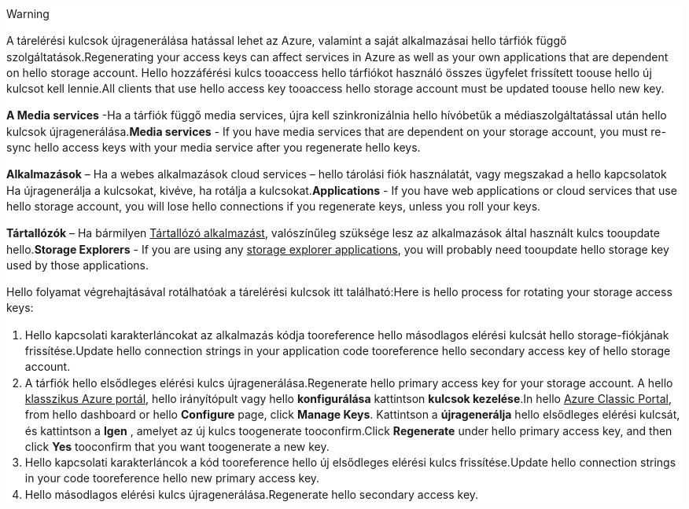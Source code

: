 > [!WARNING]
> <span data-ttu-id="16f82-201">A tárelérési kulcsok újragenerálása hatással lehet az Azure, valamint a saját alkalmazásai hello tárfiók függő szolgáltatások.</span><span class="sxs-lookup"><span data-stu-id="16f82-201">Regenerating your access keys can affect services in Azure as well as your own applications that are dependent on hello storage account.</span></span> <span data-ttu-id="16f82-202">Hello hozzáférési kulcs tooaccess hello tárfiókot használó összes ügyfelet frissített toouse hello új kulcsot kell lennie.</span><span class="sxs-lookup"><span data-stu-id="16f82-202">All clients that use hello access key tooaccess hello storage account must be updated toouse hello new key.</span></span>
> 
> 

<span data-ttu-id="16f82-203">**A Media services** -Ha a tárfiók függő media services, újra kell szinkronizálnia hello hívóbetűk a médiaszolgáltatással után hello kulcsok újragenerálása.</span><span class="sxs-lookup"><span data-stu-id="16f82-203">**Media services** - If you have media services that are dependent on your storage account, you must re-sync hello access keys with your media service after you regenerate hello keys.</span></span>

<span data-ttu-id="16f82-204">**Alkalmazások** – Ha a webes alkalmazások cloud services – hello tárolási fiók használatát, vagy megszakad a hello kapcsolatok Ha újragenerálja a kulcsokat, kivéve, ha rotálja a kulcsokat.</span><span class="sxs-lookup"><span data-stu-id="16f82-204">**Applications** - If you have web applications or cloud services that use hello storage account, you will lose hello connections if you regenerate keys, unless you roll your keys.</span></span> 

<span data-ttu-id="16f82-205">**Tártallózók** – Ha bármilyen [Tártallózó alkalmazást](storage-explorers.md), valószínűleg szüksége lesz az alkalmazások által használt kulcs tooupdate hello.</span><span class="sxs-lookup"><span data-stu-id="16f82-205">**Storage Explorers** - If you are using any [storage explorer applications](storage-explorers.md), you will probably need tooupdate hello storage key used by those applications.</span></span>

<span data-ttu-id="16f82-206">Hello folyamat végrehajtásával rotálhatóak a tárelérési kulcsok itt található:</span><span class="sxs-lookup"><span data-stu-id="16f82-206">Here is hello process for rotating your storage access keys:</span></span>

1. <span data-ttu-id="16f82-207">Hello kapcsolati karakterláncokat az alkalmazás kódja tooreference hello másodlagos elérési kulcsát hello storage-fiókjának frissítése.</span><span class="sxs-lookup"><span data-stu-id="16f82-207">Update hello connection strings in your application code tooreference hello secondary access key of hello storage account.</span></span>
2. <span data-ttu-id="16f82-208">A tárfiók hello elsődleges elérési kulcs újragenerálása.</span><span class="sxs-lookup"><span data-stu-id="16f82-208">Regenerate hello primary access key for your storage account.</span></span> <span data-ttu-id="16f82-209">A hello [klasszikus Azure portál](https://manage.windowsazure.com), hello irányítópult vagy hello **konfigurálása** kattintson **kulcsok kezelése**.</span><span class="sxs-lookup"><span data-stu-id="16f82-209">In hello [Azure Classic Portal](https://manage.windowsazure.com), from hello dashboard or hello **Configure** page, click **Manage Keys**.</span></span> <span data-ttu-id="16f82-210">Kattintson a **újragenerálja** hello elsődleges elérési kulcsát, és kattintson a **Igen** , amelyet az új kulcs toogenerate tooconfirm.</span><span class="sxs-lookup"><span data-stu-id="16f82-210">Click **Regenerate** under hello primary access key, and then click **Yes** tooconfirm that you want toogenerate a new key.</span></span>
3. <span data-ttu-id="16f82-211">Hello kapcsolati karakterláncok a kód tooreference hello új elsődleges elérési kulcs frissítése.</span><span class="sxs-lookup"><span data-stu-id="16f82-211">Update hello connection strings in your code tooreference hello new primary access key.</span></span>
4. <span data-ttu-id="16f82-212">Hello másodlagos elérési kulcs újragenerálása.</span><span class="sxs-lookup"><span data-stu-id="16f82-212">Regenerate hello secondary access key.</span></span>
